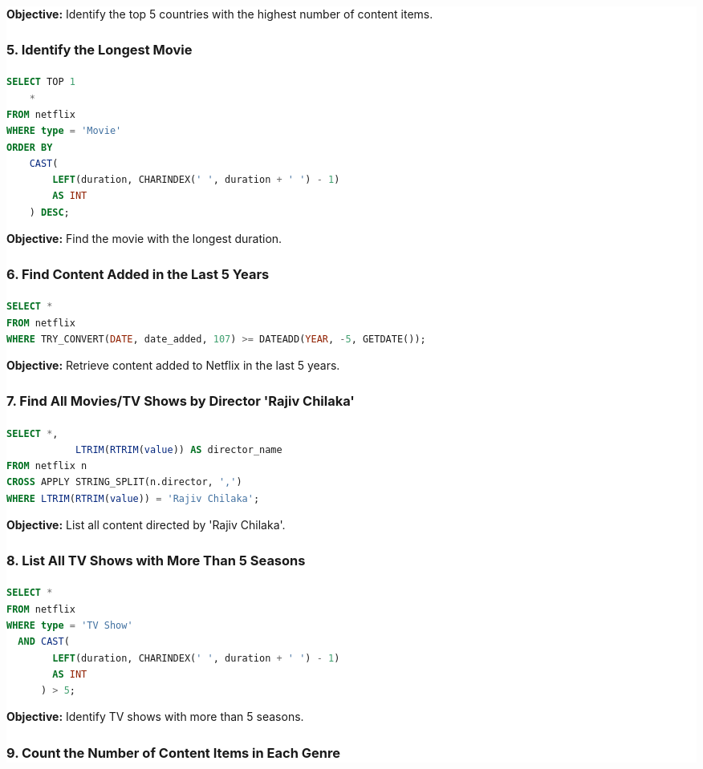 **Objective:** Identify the top 5 countries with the highest number of content items.

### 5. Identify the Longest Movie

```sql
SELECT TOP 1
    *
FROM netflix
WHERE type = 'Movie'
ORDER BY 
    CAST(
        LEFT(duration, CHARINDEX(' ', duration + ' ') - 1) 
        AS INT
    ) DESC;
```

**Objective:** Find the movie with the longest duration.

### 6. Find Content Added in the Last 5 Years

```sql
SELECT *
FROM netflix
WHERE TRY_CONVERT(DATE, date_added, 107) >= DATEADD(YEAR, -5, GETDATE());
```

**Objective:** Retrieve content added to Netflix in the last 5 years.

### 7. Find All Movies/TV Shows by Director 'Rajiv Chilaka'

```sql
SELECT *, 
            LTRIM(RTRIM(value)) AS director_name
FROM netflix n
CROSS APPLY STRING_SPLIT(n.director, ',')
WHERE LTRIM(RTRIM(value)) = 'Rajiv Chilaka';
```

**Objective:** List all content directed by 'Rajiv Chilaka'.

### 8. List All TV Shows with More Than 5 Seasons

```sql
SELECT *
FROM netflix
WHERE type = 'TV Show'
  AND CAST(
        LEFT(duration, CHARINDEX(' ', duration + ' ') - 1) 
        AS INT
      ) > 5;
```

**Objective:** Identify TV shows with more than 5 seasons.

### 9. Count the Number of Content Items in Each Genre
